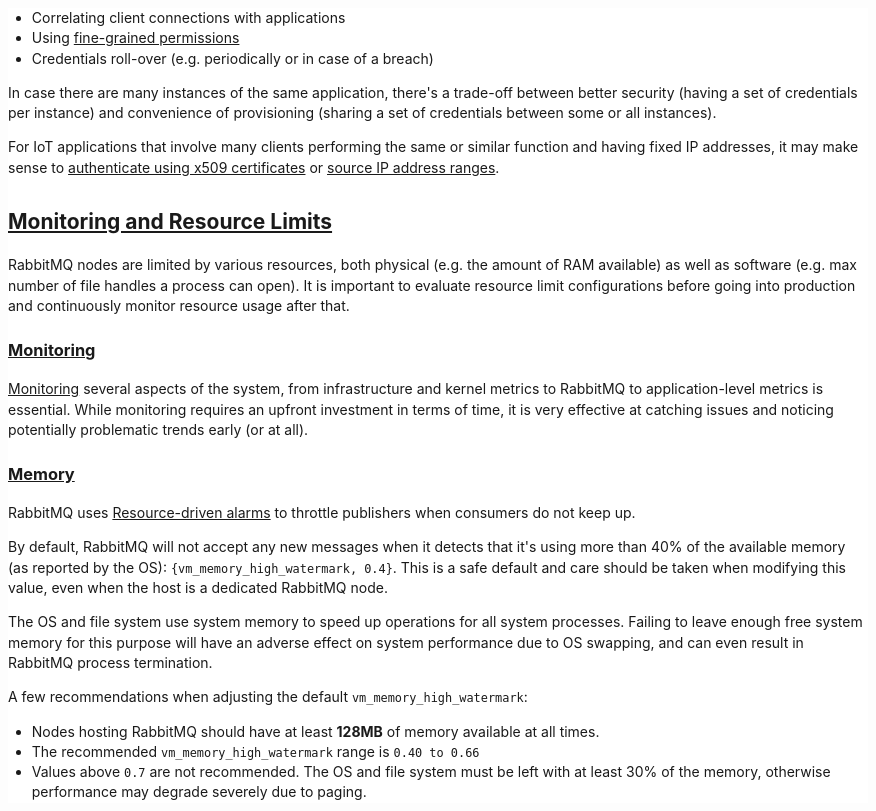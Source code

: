  * Correlating client connections with applications
 * Using [fine-grained permissions](/access-control.html)
 * Credentials roll-over (e.g. periodically or in case of a breach)

In case there are many instances of the same application, there's a trade-off
between better security (having a set of credentials per instance) and convenience
of provisioning (sharing a set of credentials between some or all instances).

For IoT applications that involve many clients performing the same or similar
function and having fixed IP addresses, it may make sense to [authenticate using x509 certificates](/ssl.html) or
[source IP address ranges](https://github.com/gotthardp/rabbitmq-auth-backend-ip-range).

## <a id="monitoring-and-resource-usage" class="anchor" href="#monitoring-and-resource-usage">Monitoring and Resource Limits</a>

RabbitMQ nodes are limited by various resources, both physical
(e.g. the amount of RAM available) as well as software (e.g. max number of file handles a process can open).
It is important to evaluate resource limit configurations before
going into production and continuously monitor resource usage after that.

### <a id="monitoring" class="anchor" href="#monitoring">Monitoring</a>

[Monitoring](/monitoring.html) several aspects of the system, from
infrastructure and kernel metrics to RabbitMQ to application-level metrics is essential.
While monitoring requires an upfront investment in terms of time, it is very effective
at catching issues and noticing potentially problematic trends early (or at all).

### <a id="resource-limits-ram" class="anchor" href="#resource-limits-ram">Memory</a>

RabbitMQ uses [Resource-driven alarms](/alarms.html)
to throttle publishers when consumers do not keep up.

By default, RabbitMQ will not accept any new messages when it detects
that it's using more than 40% of the available memory (as reported by the OS):
`{vm_memory_high_watermark, 0.4}`. This is a safe default
and care should be taken when modifying this value, even when the
host is a dedicated RabbitMQ node.

The OS and file system use system memory to speed up operations for
all system processes. Failing to leave enough free system memory for
this purpose will have an adverse effect on system performance due to
OS swapping, and can even result in RabbitMQ process termination.

A few recommendations when adjusting the default
`vm_memory_high_watermark`:

 * Nodes hosting RabbitMQ should have at least <strong>128MB</strong> of
   memory available at all times.
 * The recommended `vm_memory_high_watermark` range is
   `0.40 to 0.66`
 * Values above `0.7` are not recommended. The OS and
   file system must be left with at least 30% of the memory,
   otherwise performance may degrade severely due to paging.
